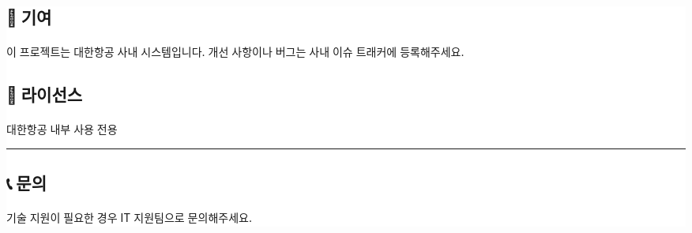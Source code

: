## 🤝 기여

이 프로젝트는 대한항공 사내 시스템입니다. 개선 사항이나 버그는 사내 이슈 트래커에 등록해주세요.

## 📄 라이선스

대한항공 내부 사용 전용

---

## 📞 문의

기술 지원이 필요한 경우 IT 지원팀으로 문의해주세요.

